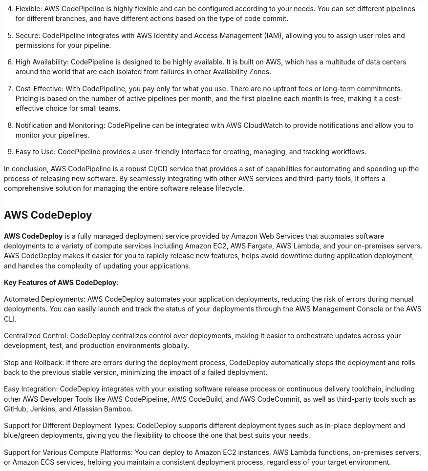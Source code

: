 4. Flexible: AWS CodePipeline is highly flexible and can be configured according to your needs. You can set different pipelines for different branches, and have different actions based on the type of code commit.

5. Secure: CodePipeline integrates with AWS Identity and Access Management (IAM), allowing you to assign user roles and permissions for your pipeline.

6. High Availability: CodePipeline is designed to be highly available. It is built on AWS, which has a multitude of data centers around the world that are each isolated from failures in other Availability Zones.

7. Cost-Effective: With CodePipeline, you pay only for what you use. There are no upfront fees or long-term commitments. Pricing is based on the number of active pipelines per month, and the first pipeline each month is free, making it a cost-effective choice for small teams.

8. Notification and Monitoring: CodePipeline can be integrated with AWS CloudWatch to provide notifications and allow you to monitor your pipelines.

9. Easy to Use: CodePipeline provides a user-friendly interface for creating, managing, and tracking workflows.

In conclusion, AWS CodePipeline is a robust CI/CD service that provides a set of capabilities for automating and speeding up the process of releasing new software. By seamlessly integrating with other AWS services and third-party tools, it offers a comprehensive solution for managing the entire software release lifecycle.


## AWS CodeDeploy

**AWS CodeDeploy** is a fully managed deployment service provided by Amazon Web Services that automates software deployments to a variety of compute services including Amazon EC2, AWS Fargate, AWS Lambda, and your on-premises servers. AWS CodeDeploy makes it easier for you to rapidly release new features, helps avoid downtime during application deployment, and handles the complexity of updating your applications.

**Key Features of AWS CodeDeploy**:

Automated Deployments: AWS CodeDeploy automates your application deployments, reducing the risk of errors during manual deployments. You can easily launch and track the status of your deployments through the AWS Management Console or the AWS CLI.

Centralized Control: CodeDeploy centralizes control over deployments, making it easier to orchestrate updates across your development, test, and production environments globally.

Stop and Rollback: If there are errors during the deployment process, CodeDeploy automatically stops the deployment and rolls back to the previous stable version, minimizing the impact of a failed deployment.

Easy Integration: CodeDeploy integrates with your existing software release process or continuous delivery toolchain, including other AWS Developer Tools like AWS CodePipeline, AWS CodeBuild, and AWS CodeCommit, as well as third-party tools such as GitHub, Jenkins, and Atlassian Bamboo.

Support for Different Deployment Types: CodeDeploy supports different deployment types such as in-place deployment and blue/green deployments, giving you the flexibility to choose the one that best suits your needs.

Support for Various Compute Platforms: You can deploy to Amazon EC2 instances, AWS Lambda functions, on-premises servers, or Amazon ECS services, helping you maintain a consistent deployment process, regardless of your target environment.
